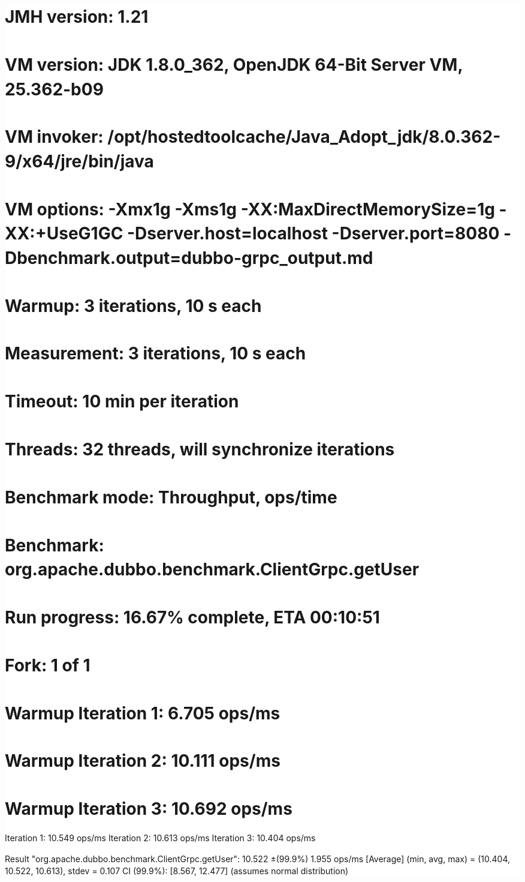 
# JMH version: 1.21
# VM version: JDK 1.8.0_362, OpenJDK 64-Bit Server VM, 25.362-b09
# VM invoker: /opt/hostedtoolcache/Java_Adopt_jdk/8.0.362-9/x64/jre/bin/java
# VM options: -Xmx1g -Xms1g -XX:MaxDirectMemorySize=1g -XX:+UseG1GC -Dserver.host=localhost -Dserver.port=8080 -Dbenchmark.output=dubbo-grpc_output.md
# Warmup: 3 iterations, 10 s each
# Measurement: 3 iterations, 10 s each
# Timeout: 10 min per iteration
# Threads: 32 threads, will synchronize iterations
# Benchmark mode: Throughput, ops/time
# Benchmark: org.apache.dubbo.benchmark.ClientGrpc.getUser

# Run progress: 16.67% complete, ETA 00:10:51
# Fork: 1 of 1
# Warmup Iteration   1: 6.705 ops/ms
# Warmup Iteration   2: 10.111 ops/ms
# Warmup Iteration   3: 10.692 ops/ms
Iteration   1: 10.549 ops/ms
Iteration   2: 10.613 ops/ms
Iteration   3: 10.404 ops/ms


Result "org.apache.dubbo.benchmark.ClientGrpc.getUser":
  10.522 ±(99.9%) 1.955 ops/ms [Average]
  (min, avg, max) = (10.404, 10.522, 10.613), stdev = 0.107
  CI (99.9%): [8.567, 12.477] (assumes normal distribution)
